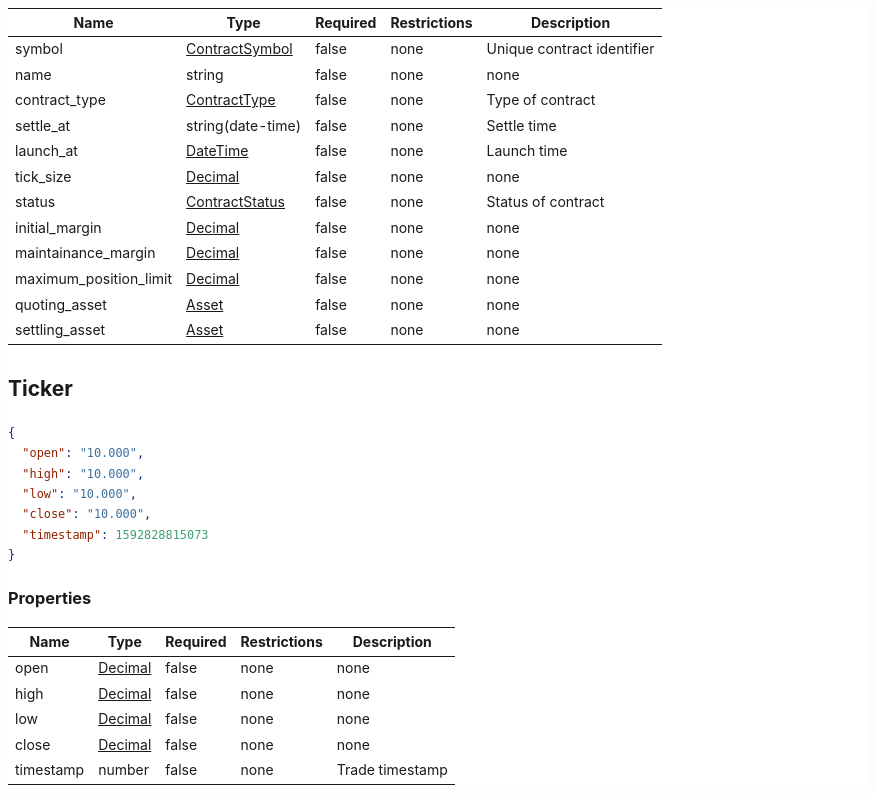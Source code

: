|Name|Type|Required|Restrictions|Description|
|---|---|---|---|---|
|symbol|[ContractSymbol](#schemacontractsymbol)|false|none|Unique contract identifier|
|name|string|false|none|none|
|contract_type|[ContractType](#schemacontracttype)|false|none|Type of contract|
|settle_at|string(date-time)|false|none|Settle time|
|launch_at|[DateTime](#schemadatetime)|false|none|Launch time|
|tick_size|[Decimal](#schemadecimal)|false|none|none|
|status|[ContractStatus](#schemacontractstatus)|false|none|Status of contract|
|initial_margin|[Decimal](#schemadecimal)|false|none|none|
|maintainance_margin|[Decimal](#schemadecimal)|false|none|none|
|maximum_position_limit|[Decimal](#schemadecimal)|false|none|none|
|quoting_asset|[Asset](#schemaasset)|false|none|none|
|settling_asset|[Asset](#schemaasset)|false|none|none|

<h2 id="tocS_Ticker">Ticker</h2>

<a id="schematicker"></a>
<a id="schema_Ticker"></a>
<a id="tocSticker"></a>
<a id="tocsticker"></a>

```json
{
  "open": "10.000",
  "high": "10.000",
  "low": "10.000",
  "close": "10.000",
  "timestamp": 1592828815073
}

```

### Properties

|Name|Type|Required|Restrictions|Description|
|---|---|---|---|---|
|open|[Decimal](#schemadecimal)|false|none|none|
|high|[Decimal](#schemadecimal)|false|none|none|
|low|[Decimal](#schemadecimal)|false|none|none|
|close|[Decimal](#schemadecimal)|false|none|none|
|timestamp|number|false|none|Trade timestamp|
